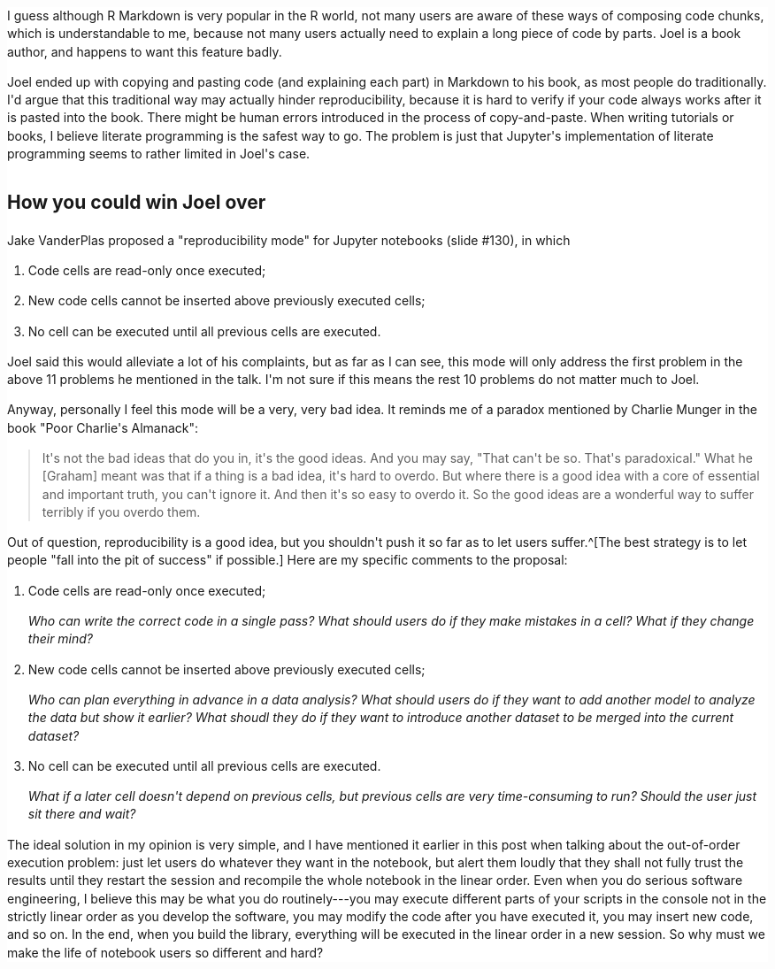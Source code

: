 I guess although R Markdown is very popular in the R world, not many users are aware of these ways of composing code chunks, which is understandable to me, because not many users actually need to explain a long piece of code by parts. Joel is a book author, and happens to want this feature badly.

Joel ended up with copying and pasting code (and explaining each part) in Markdown to his book, as most people do traditionally. I'd argue that this traditional way may actually hinder reproducibility, because it is hard to verify if your code always works after it is pasted into the book. There might be human errors introduced in the process of copy-and-paste. When writing tutorials or books, I believe literate programming is the safest way to go. The problem is just that Jupyter's implementation of literate programming seems to rather limited in Joel's case.

## How you could win Joel over

Jake VanderPlas proposed a "reproducibility mode" for Jupyter notebooks (slide #130), in which

1. Code cells are read-only once executed;

1. New code cells cannot be inserted above previously executed cells;

1. No cell can be executed until all previous cells are executed.

Joel said this would alleviate a lot of his complaints, but as far as I can see, this mode will only address the first problem in the above 11 problems he mentioned in the talk. I'm not sure if this means the rest 10 problems do not matter much to Joel.

Anyway, personally I feel this mode will be a very, very bad idea. It reminds me of a paradox mentioned by Charlie Munger in the book "Poor Charlie's Almanack":

> It's not the bad ideas that do you in, it's the good ideas. And you may say, "That can't be so. That's paradoxical." What he [Graham] meant was that if a thing is a bad idea, it's hard to overdo. But where there is a good idea with a core of essential and important truth, you can't ignore it. And then it's so easy to overdo it. So the good ideas are a wonderful way to suffer terribly if you overdo them.

Out of question, reproducibility is a good idea, but you shouldn't push it so far as to let users suffer.^[The best strategy is to let people "fall into the pit of success" if possible.] Here are my specific comments to the proposal:

1. Code cells are read-only once executed;

    _Who can write the correct code in a single pass? What should users do if they make mistakes in a cell? What if they change their mind?_

1. New code cells cannot be inserted above previously executed cells;

    _Who can plan everything in advance in a data analysis? What should users do if they want to add another model to analyze the data but show it earlier? What shoudl they do if they want to introduce another dataset to be merged into the current dataset?_

1. No cell can be executed until all previous cells are executed.

    _What if a later cell doesn't depend on previous cells, but previous cells are very time-consuming to run? Should the user just sit there and wait?_

The ideal solution in my opinion is very simple, and I have mentioned it earlier in this post when talking about the out-of-order execution problem: just let users do whatever they want in the notebook, but alert them loudly that they shall not fully trust the results until they restart the session and recompile the whole notebook in the linear order. Even when you do serious software engineering, I believe this may be what you do routinely---you may execute different parts of your scripts in the console not in the strictly linear order as you develop the software, you may modify the code after you have executed it, you may insert new code, and so on. In the end, when you build the library, everything will be executed in the linear order in a new session. So why must we make the life of notebook users so different and hard?
